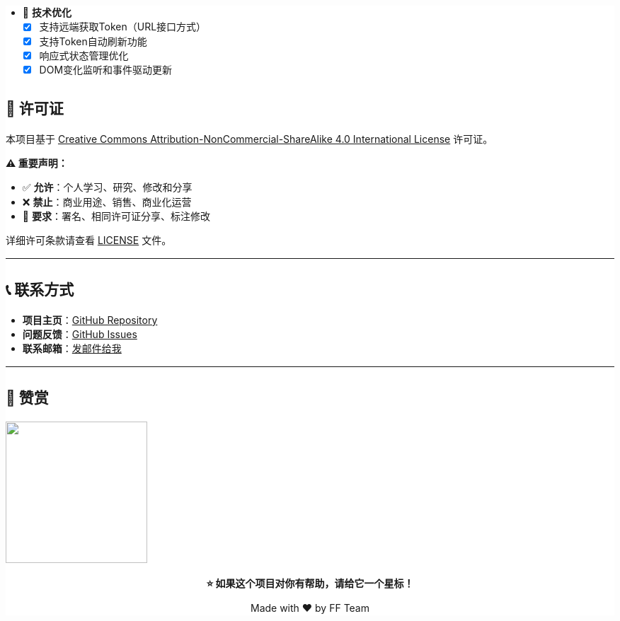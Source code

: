 - 🔧 **技术优化**
  - [x] 支持远端获取Token（URL接口方式）
  - [x] 支持Token自动刷新功能
  - [x] 响应式状态管理优化
  - [x] DOM变化监听和事件驱动更新

## 📄 许可证

本项目基于 [Creative Commons Attribution-NonCommercial-ShareAlike 4.0 International License](LICENSE) 许可证。

**⚠️ 重要声明：**
- ✅ **允许**：个人学习、研究、修改和分享
- ❌ **禁止**：商业用途、销售、商业化运营
- 📝 **要求**：署名、相同许可证分享、标注修改

详细许可条款请查看 [LICENSE](LICENSE) 文件。

---

## 📞 联系方式

- **项目主页**：[GitHub Repository](https://github.com/w1249178256/xyzw_web_helper)
- **问题反馈**：[GitHub Issues](https://github.com/w1249178256/xyzw_web_helper/issues)
- **联系邮箱**：[发邮件给我](mailto:stevefeng59@gmail.com)

---

## 👏 赞赏
<img src="https://github.com/w1249178256/xyzw_web_helper/blob/main/public/IMG_8007.JPG" width="200" height="200">

<div align="center">

**⭐ 如果这个项目对你有帮助，请给它一个星标！**

Made with ❤️ by FF Team

</div>
